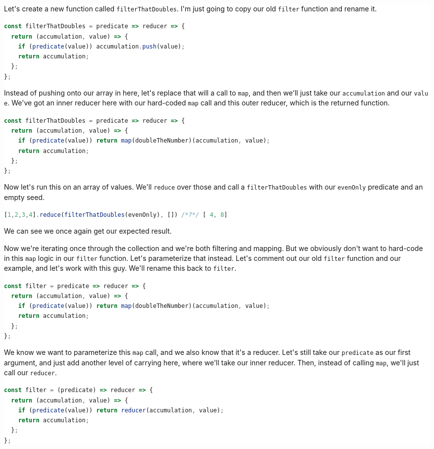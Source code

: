 Let's create a new function called `filterThatDoubles`. I'm just going to copy our old `filter` function and rename it. 

```javascript
const filterThatDoubles = predicate => reducer => {
  return (accumulation, value) => {
    if (predicate(value)) accumulation.push(value);
    return accumulation;
  };
};
```

Instead of pushing onto our array in here, let's replace that will a call to `map`, and then we'll just take our `accumulation` and our `value`. We've got an inner reducer here with our hard-coded `map` call and this outer reducer, which is the returned function.

```javascript
const filterThatDoubles = predicate => reducer => {
  return (accumulation, value) => {
    if (predicate(value)) return map(doubleTheNumber)(accumulation, value);
    return accumulation;
  };
};
```

Now let's run this on an array of values. We'll `reduce` over those and call a `filterThatDoubles` with our `evenOnly` predicate and an empty seed. 

```javascript
[1,2,3,4].reduce(filterThatDoubles(evenOnly), []) /*?*/ [ 4, 8]
```
We can see we once again get our expected result.

Now we're iterating once through the collection and we're both filtering and mapping. But we obviously don't want to hard-code in this `map` logic in our `filter` function. Let's parameterize that instead. Let's comment out our old `filter` function and our example, and let's work with this guy. We'll rename this back to `filter`.

```javascript
const filter = predicate => reducer => {
  return (accumulation, value) => {
    if (predicate(value)) return map(doubleTheNumber)(accumulation, value);
    return accumulation;
  };
};
```

We know we want to parameterize this `map` call, and we also know that it's a reducer. Let's still take our `predicate` as our first argument, and just add another level of carrying here, where we'll take our inner reducer. Then, instead of calling `map`, we'll just call our `reducer`.

```javascript
const filter = (predicate) => reducer => {
  return (accumulation, value) => {
    if (predicate(value)) return reducer(accumulation, value);
    return accumulation;
  };
};
```
